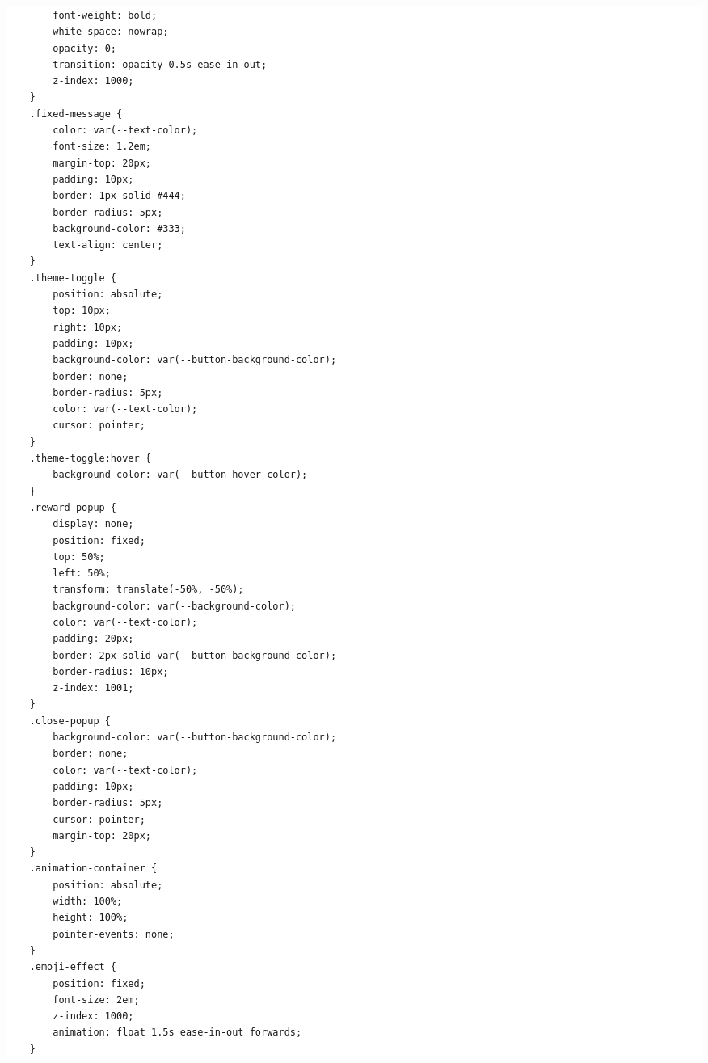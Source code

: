             font-weight: bold;
            white-space: nowrap;
            opacity: 0;
            transition: opacity 0.5s ease-in-out;
            z-index: 1000;
        }
        .fixed-message {
            color: var(--text-color);
            font-size: 1.2em;
            margin-top: 20px;
            padding: 10px;
            border: 1px solid #444;
            border-radius: 5px;
            background-color: #333;
            text-align: center;
        }
        .theme-toggle {
            position: absolute;
            top: 10px;
            right: 10px;
            padding: 10px;
            background-color: var(--button-background-color);
            border: none;
            border-radius: 5px;
            color: var(--text-color);
            cursor: pointer;
        }
        .theme-toggle:hover {
            background-color: var(--button-hover-color);
        }
        .reward-popup {
            display: none;
            position: fixed;
            top: 50%;
            left: 50%;
            transform: translate(-50%, -50%);
            background-color: var(--background-color);
            color: var(--text-color);
            padding: 20px;
            border: 2px solid var(--button-background-color);
            border-radius: 10px;
            z-index: 1001;
        }
        .close-popup {
            background-color: var(--button-background-color);
            border: none;
            color: var(--text-color);
            padding: 10px;
            border-radius: 5px;
            cursor: pointer;
            margin-top: 20px;
        }
        .animation-container {
            position: absolute;
            width: 100%;
            height: 100%;
            pointer-events: none;
        }
        .emoji-effect {
            position: fixed;
            font-size: 2em;
            z-index: 1000;
            animation: float 1.5s ease-in-out forwards;
        }